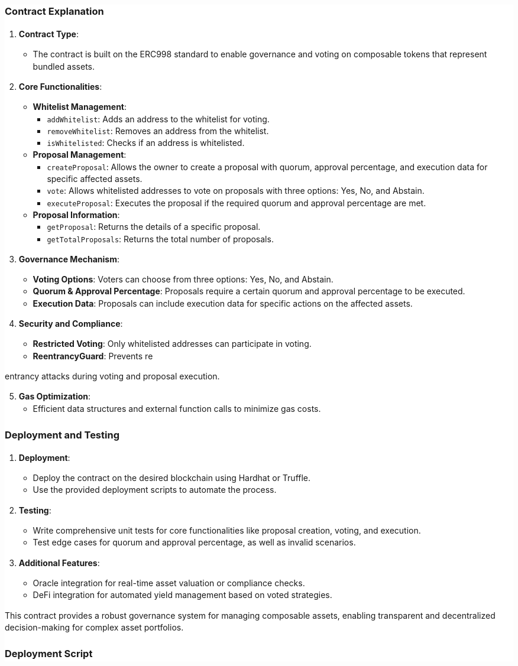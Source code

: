 ### Contract Explanation

1. **Contract Type**:
   - The contract is built on the ERC998 standard to enable governance and voting on composable tokens that represent bundled assets.

2. **Core Functionalities**:
   - **Whitelist Management**:
     - `addWhitelist`: Adds an address to the whitelist for voting.
     - `removeWhitelist`: Removes an address from the whitelist.
     - `isWhitelisted`: Checks if an address is whitelisted.
   - **Proposal Management**:
     - `createProposal`: Allows the owner to create a proposal with quorum, approval percentage, and execution data for specific affected assets.
     - `vote`: Allows whitelisted addresses to vote on proposals with three options: Yes, No, and Abstain.
     - `executeProposal`: Executes the proposal if the required quorum and approval percentage are met.
   - **Proposal Information**:
     - `getProposal`: Returns the details of a specific proposal.
     - `getTotalProposals`: Returns the total number of proposals.

3. **Governance Mechanism**:
   - **Voting Options**: Voters can choose from three options: Yes, No, and Abstain.
   - **Quorum & Approval Percentage**: Proposals require a certain quorum and approval percentage to be executed.
   - **Execution Data**: Proposals can include execution data for specific actions on the affected assets.

4. **Security and Compliance**:
   - **Restricted Voting**: Only whitelisted addresses can participate in voting.
   - **ReentrancyGuard**: Prevents re

entrancy attacks during voting and proposal execution.

5. **Gas Optimization**:
   - Efficient data structures and external function calls to minimize gas costs.

### Deployment and Testing
1. **Deployment**:
   - Deploy the contract on the desired blockchain using Hardhat or Truffle.
   - Use the provided deployment scripts to automate the process.

2. **Testing**:
   - Write comprehensive unit tests for core functionalities like proposal creation, voting, and execution.
   - Test edge cases for quorum and approval percentage, as well as invalid scenarios.

3. **Additional Features**:
   - Oracle integration for real-time asset valuation or compliance checks.
   - DeFi integration for automated yield management based on voted strategies.

This contract provides a robust governance system for managing composable assets, enabling transparent and decentralized decision-making for complex asset portfolios.

### Deployment Script
